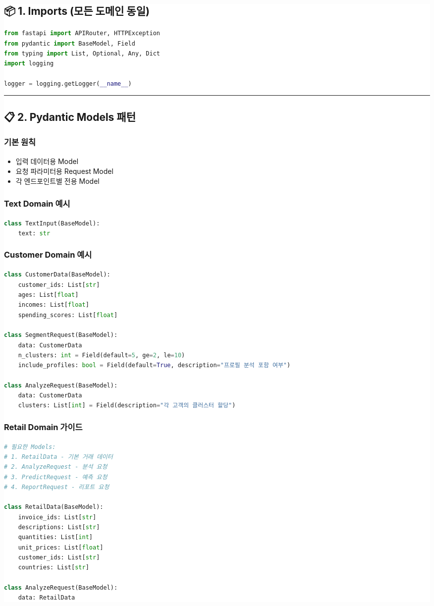 
## 📦 1. Imports (모든 도메인 동일)

```python
from fastapi import APIRouter, HTTPException
from pydantic import BaseModel, Field
from typing import List, Optional, Any, Dict
import logging

logger = logging.getLogger(__name__)
```

---

## 📋 2. Pydantic Models 패턴

### 기본 원칙
- 입력 데이터용 Model
- 요청 파라미터용 Request Model
- 각 엔드포인트별 전용 Model

### Text Domain 예시
```python
class TextInput(BaseModel):
    text: str
```

### Customer Domain 예시
```python
class CustomerData(BaseModel):
    customer_ids: List[str]
    ages: List[float]
    incomes: List[float]
    spending_scores: List[float]

class SegmentRequest(BaseModel):
    data: CustomerData
    n_clusters: int = Field(default=5, ge=2, le=10)
    include_profiles: bool = Field(default=True, description="프로필 분석 포함 여부")

class AnalyzeRequest(BaseModel):
    data: CustomerData
    clusters: List[int] = Field(description="각 고객의 클러스터 할당")
```

### Retail Domain 가이드
```python
# 필요한 Models:
# 1. RetailData - 기본 거래 데이터
# 2. AnalyzeRequest - 분석 요청
# 3. PredictRequest - 예측 요청
# 4. ReportRequest - 리포트 요청

class RetailData(BaseModel):
    invoice_ids: List[str]
    descriptions: List[str]
    quantities: List[int]
    unit_prices: List[float]
    customer_ids: List[str]
    countries: List[str]

class AnalyzeRequest(BaseModel):
    data: RetailData
```